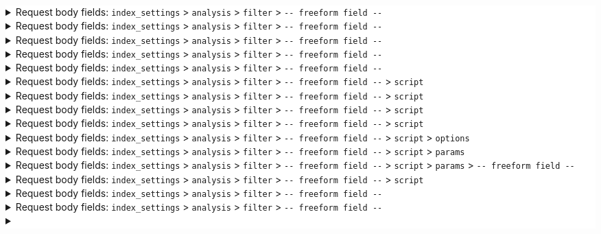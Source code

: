   </summary></details>
<details markdown="block" name="snapshot.restore::request_body"><summary>
    Request body fields: <code>index_settings</code> > <code>analysis</code> > <code>filter</code> > <code>-- freeform field --</code>
  </summary></details>
<details markdown="block" name="snapshot.restore::request_body"><summary>
    Request body fields: <code>index_settings</code> > <code>analysis</code> > <code>filter</code> > <code>-- freeform field --</code>
  </summary></details>
<details markdown="block" name="snapshot.restore::request_body"><summary>
    Request body fields: <code>index_settings</code> > <code>analysis</code> > <code>filter</code> > <code>-- freeform field --</code>
  </summary></details>
<details markdown="block" name="snapshot.restore::request_body"><summary>
    Request body fields: <code>index_settings</code> > <code>analysis</code> > <code>filter</code> > <code>-- freeform field --</code>
  </summary></details>
<details markdown="block" name="snapshot.restore::request_body"><summary>
    Request body fields: <code>index_settings</code> > <code>analysis</code> > <code>filter</code> > <code>-- freeform field --</code>
  </summary></details>
<details markdown="block" name="snapshot.restore::request_body"><summary>
    Request body fields: <code>index_settings</code> > <code>analysis</code> > <code>filter</code> > <code>-- freeform field --</code> > <code>script</code>
  </summary></details>
<details markdown="block" name="snapshot.restore::request_body"><summary>
    Request body fields: <code>index_settings</code> > <code>analysis</code> > <code>filter</code> > <code>-- freeform field --</code> > <code>script</code>
  </summary></details>
<details markdown="block" name="snapshot.restore::request_body"><summary>
    Request body fields: <code>index_settings</code> > <code>analysis</code> > <code>filter</code> > <code>-- freeform field --</code> > <code>script</code>
  </summary></details>
<details markdown="block" name="snapshot.restore::request_body"><summary>
    Request body fields: <code>index_settings</code> > <code>analysis</code> > <code>filter</code> > <code>-- freeform field --</code> > <code>script</code>
  </summary></details>
<details markdown="block" name="snapshot.restore::request_body"><summary>
    Request body fields: <code>index_settings</code> > <code>analysis</code> > <code>filter</code> > <code>-- freeform field --</code> > <code>script</code> > <code>options</code>
  </summary></details>
<details markdown="block" name="snapshot.restore::request_body"><summary>
    Request body fields: <code>index_settings</code> > <code>analysis</code> > <code>filter</code> > <code>-- freeform field --</code> > <code>script</code> > <code>params</code>
  </summary></details>
<details markdown="block" name="snapshot.restore::request_body"><summary>
    Request body fields: <code>index_settings</code> > <code>analysis</code> > <code>filter</code> > <code>-- freeform field --</code> > <code>script</code> > <code>params</code> > <code>-- freeform field --</code>
  </summary></details>
<details markdown="block" name="snapshot.restore::request_body"><summary>
    Request body fields: <code>index_settings</code> > <code>analysis</code> > <code>filter</code> > <code>-- freeform field --</code> > <code>script</code>
  </summary></details>
<details markdown="block" name="snapshot.restore::request_body"><summary>
    Request body fields: <code>index_settings</code> > <code>analysis</code> > <code>filter</code> > <code>-- freeform field --</code>
  </summary></details>
<details markdown="block" name="snapshot.restore::request_body"><summary>
    Request body fields: <code>index_settings</code> > <code>analysis</code> > <code>filter</code> > <code>-- freeform field --</code>
  </summary></details>
<details markdown="block" name="snapshot.restore::request_body"><summary>